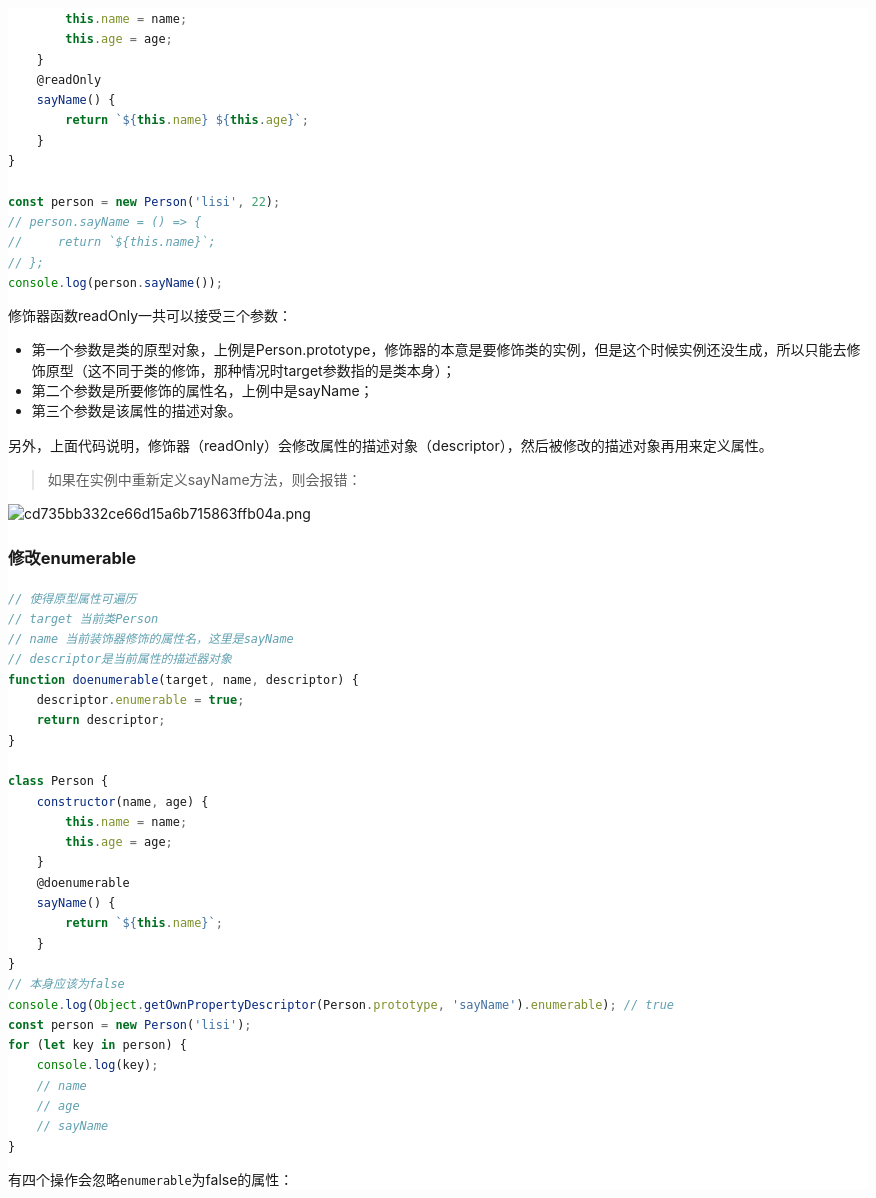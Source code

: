 ```js
        this.name = name;
        this.age = age;
    }
    @readOnly
    sayName() {
        return `${this.name} ${this.age}`;
    }
}

const person = new Person('lisi', 22);
// person.sayName = () => {
//     return `${this.name}`;
// };
console.log(person.sayName());
```
修饰器函数readOnly一共可以接受三个参数：
* 第一个参数是类的原型对象，上例是Person.prototype，修饰器的本意是要修饰类的实例，但是这个时候实例还没生成，所以只能去修饰原型（这不同于类的修饰，那种情况时target参数指的是类本身）；
* 第二个参数是所要修饰的属性名，上例中是sayName；
* 第三个参数是该属性的描述对象。

另外，上面代码说明，修饰器（readOnly）会修改属性的描述对象（descriptor），然后被修改的描述对象再用来定义属性。

>如果在实例中重新定义sayName方法，则会报错：

![cd735bb332ce66d15a6b715863ffb04a.png](evernotecid://AC85336C-B325-443E-8ED7-E6554790A944/appyinxiangcom/10797539/ENResource/p859)
### 修改enumerable
```js
// 使得原型属性可遍历
// target 当前类Person
// name 当前装饰器修饰的属性名，这里是sayName
// descriptor是当前属性的描述器对象
function doenumerable(target, name, descriptor) {
    descriptor.enumerable = true;
    return descriptor;
}

class Person {
    constructor(name, age) {
        this.name = name;
        this.age = age;
    }
    @doenumerable
    sayName() {
        return `${this.name}`;
    }
}
// 本身应该为false
console.log(Object.getOwnPropertyDescriptor(Person.prototype, 'sayName').enumerable); // true
const person = new Person('lisi');
for (let key in person) {
    console.log(key);
    // name
    // age
    // sayName
}
```
有四个操作会忽略`enumerable`为false的属性：
